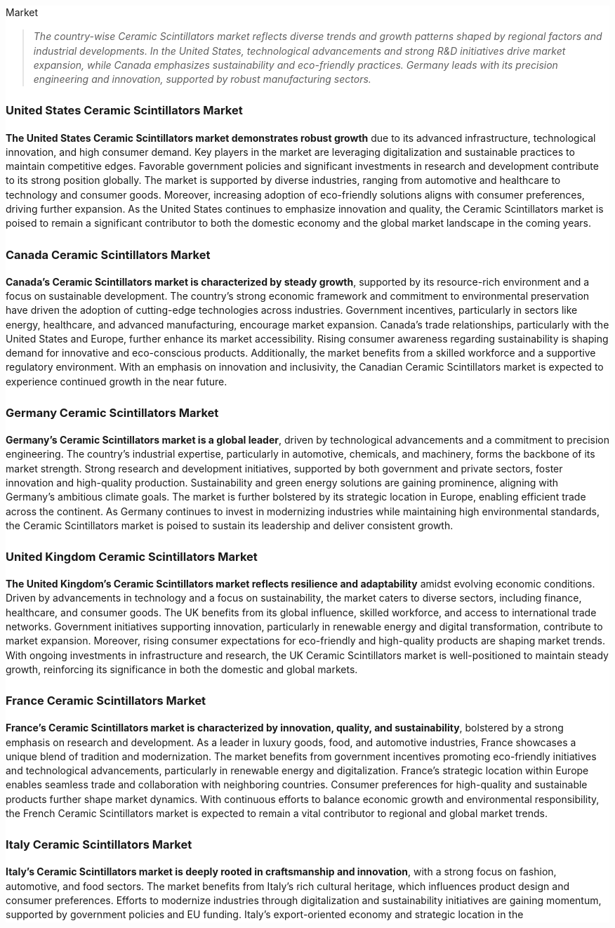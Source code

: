 Market<br /></span></h1><blockquote><p><em><span class="">The country-wise Ceramic Scintillators market reflects diverse trends and growth patterns shaped by regional factors and industrial developments. In the United States, technological advancements and strong R&amp;D initiatives drive market expansion, while Canada emphasizes sustainability and eco-friendly practices. Germany leads with its precision engineering and innovation, supported by robust manufacturing sectors.</span></em></p></blockquote><h3><strong>United States Ceramic Scintillators Market</strong></h3><p><strong>The United States Ceramic Scintillators market demonstrates robust growth</strong> due to its advanced infrastructure, technological innovation, and high consumer demand. Key players in the market are leveraging digitalization and sustainable practices to maintain competitive edges. Favorable government policies and significant investments in research and development contribute to its strong position globally. The market is supported by diverse industries, ranging from automotive and healthcare to technology and consumer goods. Moreover, increasing adoption of eco-friendly solutions aligns with consumer preferences, driving further expansion. As the United States continues to emphasize innovation and quality, the Ceramic Scintillators market is poised to remain a significant contributor to both the domestic economy and the global market landscape in the coming years.</p><h3><strong>Canada Ceramic Scintillators Market</strong></h3><p><strong>Canada&rsquo;s Ceramic Scintillators market is characterized by steady growth</strong>, supported by its resource-rich environment and a focus on sustainable development. The country&rsquo;s strong economic framework and commitment to environmental preservation have driven the adoption of cutting-edge technologies across industries. Government incentives, particularly in sectors like energy, healthcare, and advanced manufacturing, encourage market expansion. Canada&rsquo;s trade relationships, particularly with the United States and Europe, further enhance its market accessibility. Rising consumer awareness regarding sustainability is shaping demand for innovative and eco-conscious products. Additionally, the market benefits from a skilled workforce and a supportive regulatory environment. With an emphasis on innovation and inclusivity, the Canadian Ceramic Scintillators market is expected to experience continued growth in the near future.</p><h3><strong>Germany Ceramic Scintillators Market</strong></h3><p><strong>Germany&rsquo;s Ceramic Scintillators market is a global leader</strong>, driven by technological advancements and a commitment to precision engineering. The country&rsquo;s industrial expertise, particularly in automotive, chemicals, and machinery, forms the backbone of its market strength. Strong research and development initiatives, supported by both government and private sectors, foster innovation and high-quality production. Sustainability and green energy solutions are gaining prominence, aligning with Germany&rsquo;s ambitious climate goals. The market is further bolstered by its strategic location in Europe, enabling efficient trade across the continent. As Germany continues to invest in modernizing industries while maintaining high environmental standards, the Ceramic Scintillators market is poised to sustain its leadership and deliver consistent growth.</p><h3><strong>United Kingdom Ceramic Scintillators Market</strong></h3><p><strong>The United Kingdom&rsquo;s Ceramic Scintillators market reflects resilience and adaptability</strong> amidst evolving economic conditions. Driven by advancements in technology and a focus on sustainability, the market caters to diverse sectors, including finance, healthcare, and consumer goods. The UK benefits from its global influence, skilled workforce, and access to international trade networks. Government initiatives supporting innovation, particularly in renewable energy and digital transformation, contribute to market expansion. Moreover, rising consumer expectations for eco-friendly and high-quality products are shaping market trends. With ongoing investments in infrastructure and research, the UK Ceramic Scintillators market is well-positioned to maintain steady growth, reinforcing its significance in both the domestic and global markets.</p><h3><strong>France Ceramic Scintillators Market</strong></h3><p><strong>France&rsquo;s Ceramic Scintillators market is characterized by innovation, quality, and sustainability</strong>, bolstered by a strong emphasis on research and development. As a leader in luxury goods, food, and automotive industries, France showcases a unique blend of tradition and modernization. The market benefits from government incentives promoting eco-friendly initiatives and technological advancements, particularly in renewable energy and digitalization. France&rsquo;s strategic location within Europe enables seamless trade and collaboration with neighboring countries. Consumer preferences for high-quality and sustainable products further shape market dynamics. With continuous efforts to balance economic growth and environmental responsibility, the French Ceramic Scintillators market is expected to remain a vital contributor to regional and global market trends.</p><h3><strong>Italy Ceramic Scintillators Market</strong></h3><p><strong>Italy&rsquo;s Ceramic Scintillators market is deeply rooted in craftsmanship and innovation</strong>, with a strong focus on fashion, automotive, and food sectors. The market benefits from Italy&rsquo;s rich cultural heritage, which influences product design and consumer preferences. Efforts to modernize industries through digitalization and sustainability initiatives are gaining momentum, supported by government policies and EU funding. Italy&rsquo;s export-oriented economy and strategic location in the